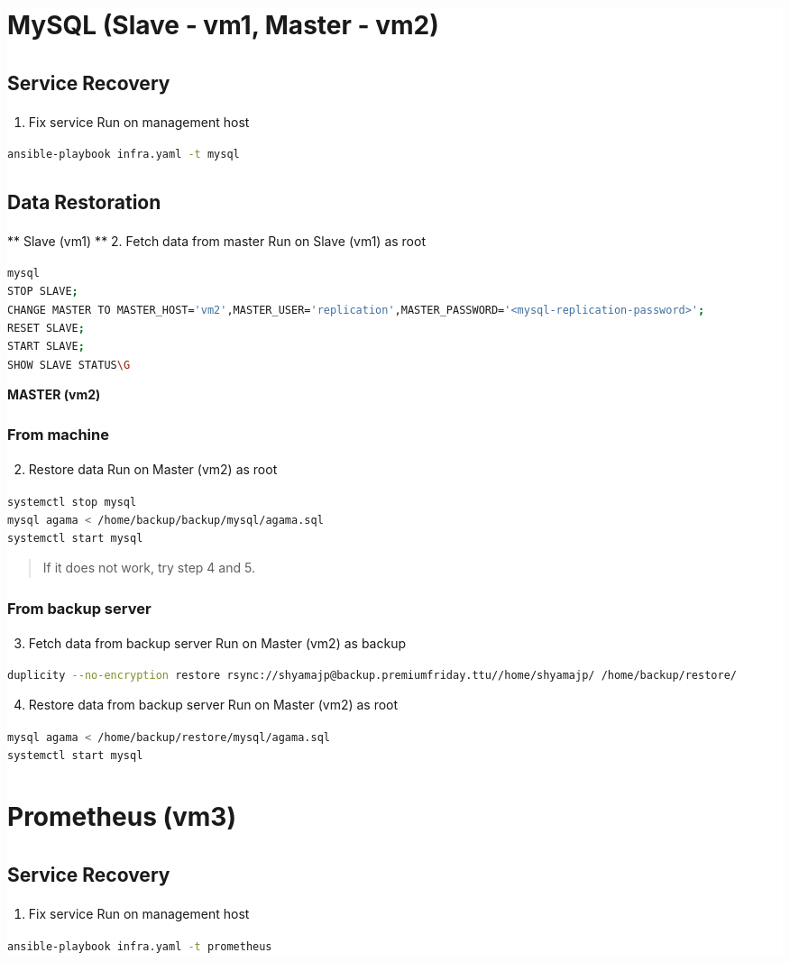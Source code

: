 # MySQL (Slave - vm1, Master - vm2)
## Service Recovery
1. Fix service
Run on management host
```bash
ansible-playbook infra.yaml -t mysql
```

## Data Restoration
** Slave (vm1) **
2.  Fetch data from master
Run on Slave (vm1) as root
```bash
mysql
STOP SLAVE;
CHANGE MASTER TO MASTER_HOST='vm2',MASTER_USER='replication',MASTER_PASSWORD='<mysql-replication-password>';
RESET SLAVE;
START SLAVE;
SHOW SLAVE STATUS\G
```

**MASTER (vm2)**
### From machine
2. Restore data
Run on Master (vm2) as root
```bash
systemctl stop mysql
mysql agama < /home/backup/backup/mysql/agama.sql
systemctl start mysql
```

> If it does not work, try step 4 and 5.

### From backup server
3. Fetch data from backup server
Run on Master (vm2) as backup
```bash
duplicity --no-encryption restore rsync://shyamajp@backup.premiumfriday.ttu//home/shyamajp/ /home/backup/restore/ 
```

4. Restore data from backup server
Run on Master (vm2) as root
```bash
mysql agama < /home/backup/restore/mysql/agama.sql
systemctl start mysql
```

# Prometheus (vm3)
## Service Recovery
1. Fix service
Run on management host
```bash
ansible-playbook infra.yaml -t prometheus
```
